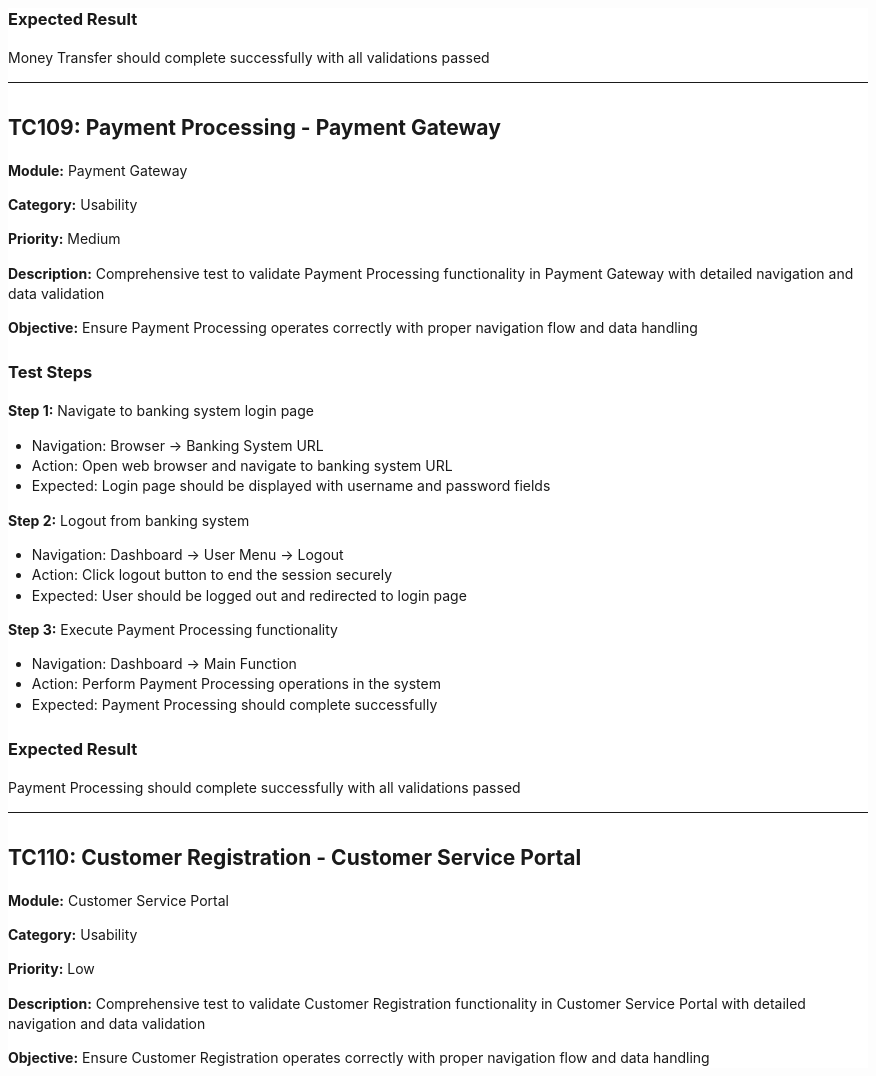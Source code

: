 ### Expected Result

Money Transfer should complete successfully with all validations passed

---

## TC109: Payment Processing - Payment Gateway

**Module:** Payment Gateway

**Category:** Usability

**Priority:** Medium

**Description:** Comprehensive test to validate Payment Processing functionality in Payment Gateway with detailed navigation and data validation

**Objective:** Ensure Payment Processing operates correctly with proper navigation flow and data handling

### Test Steps

**Step 1:** Navigate to banking system login page
- Navigation: Browser -> Banking System URL
- Action: Open web browser and navigate to banking system URL
- Expected: Login page should be displayed with username and password fields

**Step 2:** Logout from banking system
- Navigation: Dashboard -> User Menu -> Logout
- Action: Click logout button to end the session securely
- Expected: User should be logged out and redirected to login page

**Step 3:** Execute Payment Processing functionality
- Navigation: Dashboard -> Main Function
- Action: Perform Payment Processing operations in the system
- Expected: Payment Processing should complete successfully

### Expected Result

Payment Processing should complete successfully with all validations passed

---

## TC110: Customer Registration - Customer Service Portal

**Module:** Customer Service Portal

**Category:** Usability

**Priority:** Low

**Description:** Comprehensive test to validate Customer Registration functionality in Customer Service Portal with detailed navigation and data validation

**Objective:** Ensure Customer Registration operates correctly with proper navigation flow and data handling
